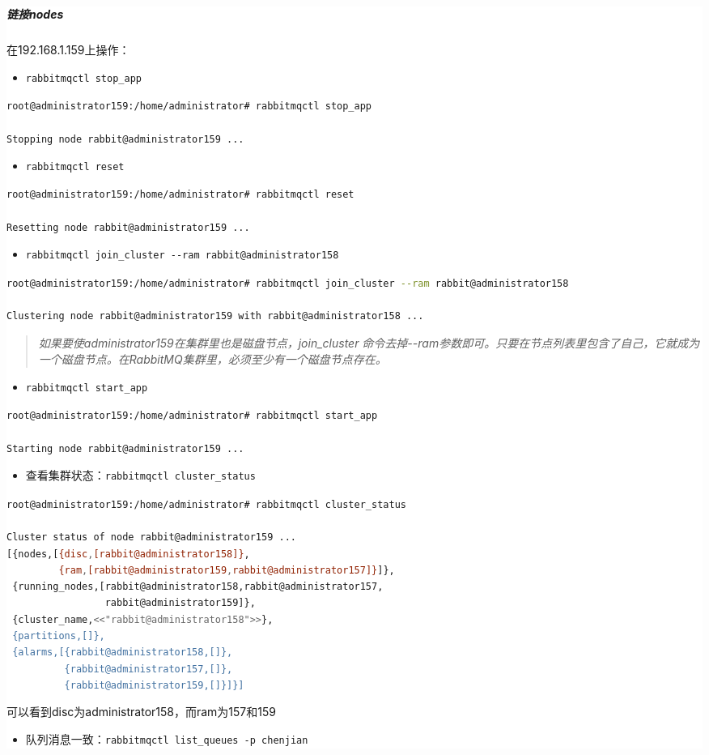 ##### 链接nodes

在192.168.1.159上操作：

- `rabbitmqctl stop_app`

``` bash
root@administrator159:/home/administrator# rabbitmqctl stop_app

Stopping node rabbit@administrator159 ...
```

- `rabbitmqctl reset`

``` bash
root@administrator159:/home/administrator# rabbitmqctl reset

Resetting node rabbit@administrator159 ...
```

- `rabbitmqctl join_cluster --ram rabbit@administrator158`

``` bash
root@administrator159:/home/administrator# rabbitmqctl join_cluster --ram rabbit@administrator158

Clustering node rabbit@administrator159 with rabbit@administrator158 ...
```

> *如果要使administrator159在集群里也是磁盘节点，join_cluster 命令去掉--ram参数即可。只要在节点列表里包含了自己，它就成为一个磁盘节点。在RabbitMQ集群里，必须至少有一个磁盘节点存在。*

- `rabbitmqctl start_app`

``` bash
root@administrator159:/home/administrator# rabbitmqctl start_app

Starting node rabbit@administrator159 ...
```

- 查看集群状态：`rabbitmqctl cluster_status`

``` bash
root@administrator159:/home/administrator# rabbitmqctl cluster_status

Cluster status of node rabbit@administrator159 ...
[{nodes,[{disc,[rabbit@administrator158]},
         {ram,[rabbit@administrator159,rabbit@administrator157]}]},
 {running_nodes,[rabbit@administrator158,rabbit@administrator157,
                 rabbit@administrator159]},
 {cluster_name,<<"rabbit@administrator158">>},
 {partitions,[]},
 {alarms,[{rabbit@administrator158,[]},
          {rabbit@administrator157,[]},
          {rabbit@administrator159,[]}]}]
```

可以看到disc为administrator158，而ram为157和159

- 队列消息一致：`rabbitmqctl list_queues -p chenjian`
